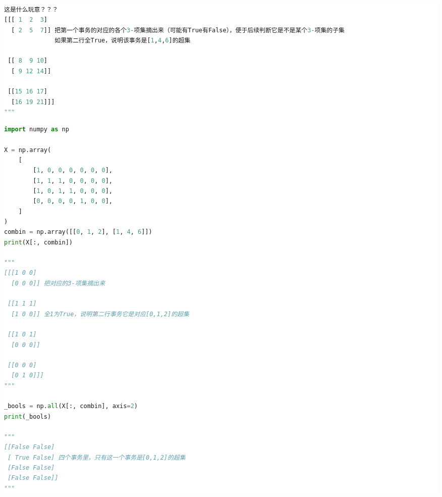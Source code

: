 ```py
这是什么玩意？？？
[[[ 1  2  3]
  [ 2  5  7]] 把第一个事务的对应的各个3-项集摘出来（可能有True有False），便于后续判断它是不是某个3-项集的子集
              如果第二行全True，说明该事务是[1,4,6]的超集

 [[ 8  9 10]
  [ 9 12 14]]

 [[15 16 17]
  [16 19 21]]]
"""
```

```py
import numpy as np

X = np.array(
    [
        [1, 0, 0, 0, 0, 0, 0],
        [1, 1, 1, 0, 0, 0, 0],
        [1, 0, 1, 1, 0, 0, 0],
        [0, 0, 0, 0, 1, 0, 0],
    ]
)
combin = np.array([[0, 1, 2], [1, 4, 6]])
print(X[:, combin])

"""
[[[1 0 0]
  [0 0 0]] 把对应的3-项集摘出来

 [[1 1 1]
  [1 0 0]] 全1为True，说明第二行事务它是对应[0,1,2]的超集

 [[1 0 1]
  [0 0 0]]

 [[0 0 0]
  [0 1 0]]]
"""

_bools = np.all(X[:, combin], axis=2)
print(_bools)

"""
[[False False]
 [ True False] 四个事务里，只有这一个事务是[0,1,2]的超集
 [False False]
 [False False]]
"""
```
